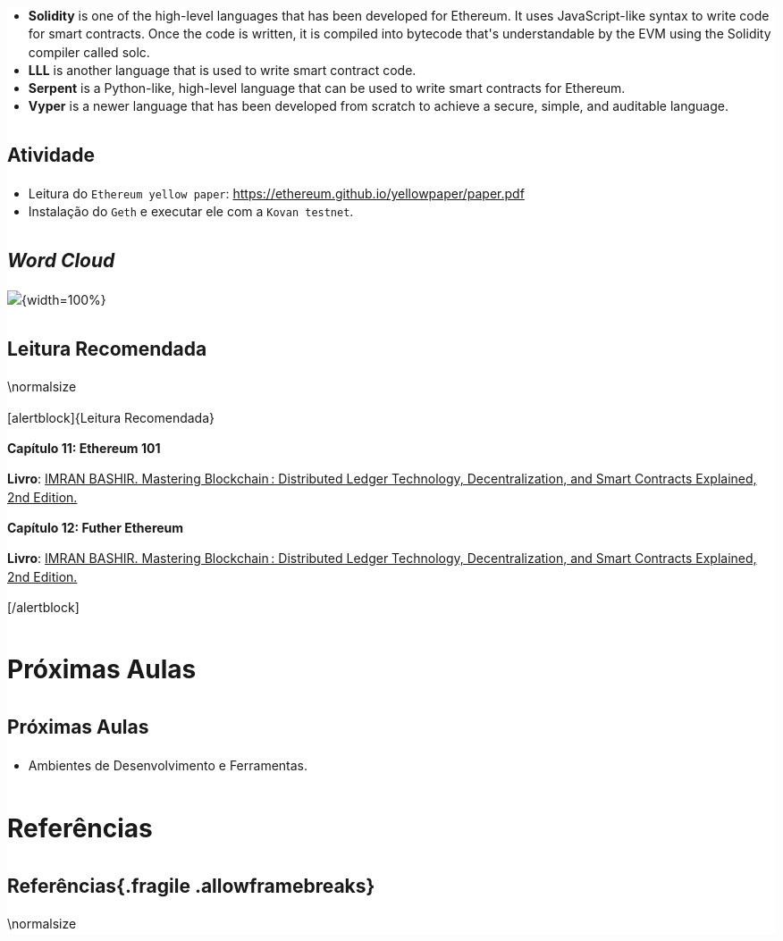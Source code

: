 * **Solidity** is one of the high-level languages that has been developed for Ethereum. It uses JavaScript-like syntax to write code for smart contracts. Once the code is written, it is compiled into bytecode that's understandable by the EVM using the Solidity compiler called solc. 
* **LLL** is another language that is used to write smart contract code. 
* **Serpent** is a Python-like, high-level language that can be used to write smart contracts for Ethereum. 
* **Vyper** is a newer language that has been developed from scratch to achieve a secure, simple, and auditable language.

## Atividade

* Leitura do `Ethereum yellow paper`: <https://ethereum.github.io/yellowpaper/paper.pdf>
* Instalação do `Geth` e executar ele com a `Kovan testnet`.

## _Word Cloud_ 

![](figuras/aula-018-ethereum.md.wordcloud.png){width=100%}

## Leitura Recomendada
\normalsize

[alertblock]{Leitura Recomendada}

__Capítulo 11: Ethereum 101__

**Livro**: [IMRAN BASHIR. Mastering Blockchain : Distributed Ledger Technology, Decentralization, and Smart Contracts Explained, 2nd Edition.](https://search.ebscohost.com/login.aspx?direct=true&db=e000xww&AN=1789486&authtype=shib&lang=pt-br&site=eds-live&scope=site&ebv=EB&ppid=pp_276)

__Capítulo 12: Futher Ethereum__

**Livro**: [IMRAN BASHIR. Mastering Blockchain : Distributed Ledger Technology, Decentralization, and Smart Contracts Explained, 2nd Edition.](https://search.ebscohost.com/login.aspx?direct=true&db=e000xww&AN=1789486&authtype=shib&lang=pt-br&site=eds-live&scope=site&ebv=EB&ppid=pp_310)

[/alertblock]

# Próximas Aulas

## Próximas Aulas

* Ambientes de Desenvolvimento e Ferramentas.

# Referências

## Referências{.fragile .allowframebreaks}
\normalsize


[^1]: _Ethereum Yellow Paper_ - [https://ethereum.github.io/yellowpaper/paper.pdf](https://ethereum.github.io/yellowpaper/paper.pdf)